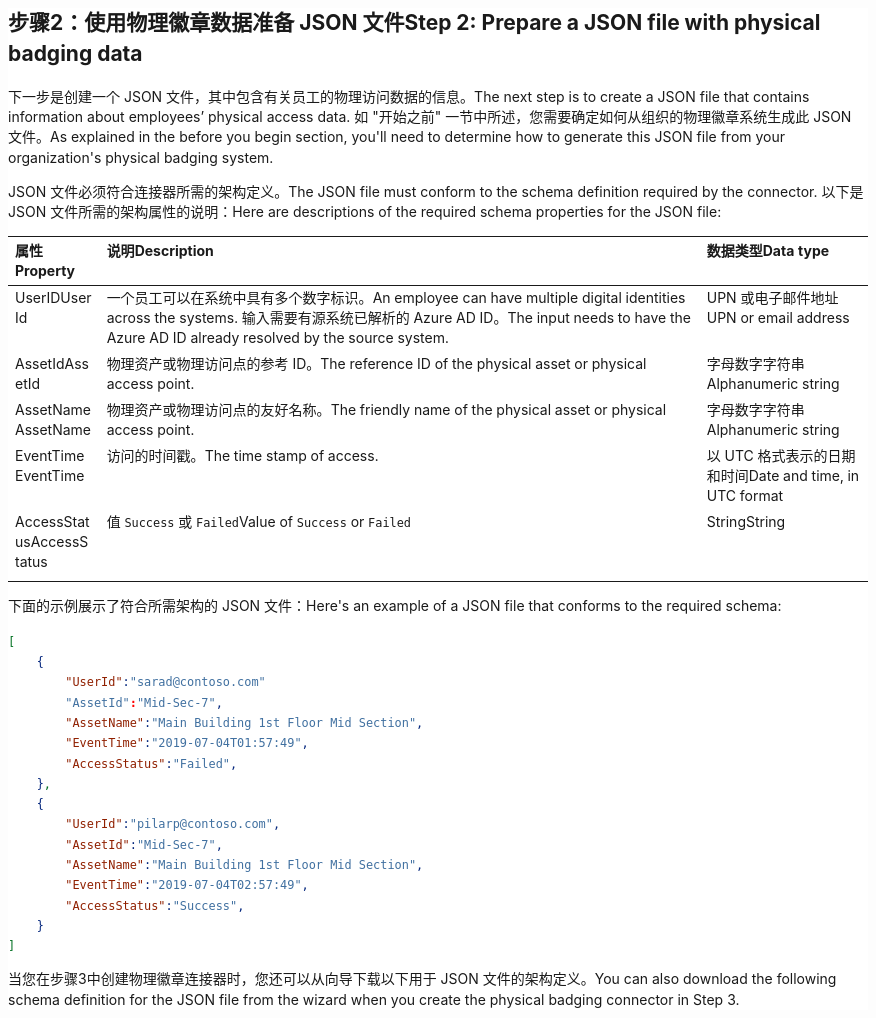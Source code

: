 ## <a name="step-2-prepare-a-json-file-with-physical-badging-data"></a><span data-ttu-id="31dfc-141">步骤2：使用物理徽章数据准备 JSON 文件</span><span class="sxs-lookup"><span data-stu-id="31dfc-141">Step 2: Prepare a JSON file with physical badging data</span></span>

<span data-ttu-id="31dfc-142">下一步是创建一个 JSON 文件，其中包含有关员工的物理访问数据的信息。</span><span class="sxs-lookup"><span data-stu-id="31dfc-142">The next step is to create a JSON file that contains information about employees’ physical access data.</span></span> <span data-ttu-id="31dfc-143">如 "开始之前" 一节中所述，您需要确定如何从组织的物理徽章系统生成此 JSON 文件。</span><span class="sxs-lookup"><span data-stu-id="31dfc-143">As explained in the before you begin section, you'll need to determine how to generate this JSON file from your organization's physical badging system.</span></span>

<span data-ttu-id="31dfc-144">JSON 文件必须符合连接器所需的架构定义。</span><span class="sxs-lookup"><span data-stu-id="31dfc-144">The JSON file must conform to the schema definition required by the connector.</span></span> <span data-ttu-id="31dfc-145">以下是 JSON 文件所需的架构属性的说明：</span><span class="sxs-lookup"><span data-stu-id="31dfc-145">Here are descriptions of the required schema properties for the JSON file:</span></span>

| <span data-ttu-id="31dfc-146">属性</span><span class="sxs-lookup"><span data-stu-id="31dfc-146">Property</span></span> | <span data-ttu-id="31dfc-147">说明</span><span class="sxs-lookup"><span data-stu-id="31dfc-147">Description</span></span> | <span data-ttu-id="31dfc-148">数据类型</span><span class="sxs-lookup"><span data-stu-id="31dfc-148">Data type</span></span> |
|:-----------|:--------------|:------------|
|<span data-ttu-id="31dfc-149">UserID</span><span class="sxs-lookup"><span data-stu-id="31dfc-149">UserId</span></span>|<span data-ttu-id="31dfc-150">一个员工可以在系统中具有多个数字标识。</span><span class="sxs-lookup"><span data-stu-id="31dfc-150">An employee can have multiple digital identities across the systems.</span></span> <span data-ttu-id="31dfc-151">输入需要有源系统已解析的 Azure AD ID。</span><span class="sxs-lookup"><span data-stu-id="31dfc-151">The input needs to have the Azure AD ID already resolved by the source system.</span></span> |<span data-ttu-id="31dfc-152">UPN 或电子邮件地址</span><span class="sxs-lookup"><span data-stu-id="31dfc-152">UPN or email address</span></span>|
|<span data-ttu-id="31dfc-153">AssetId</span><span class="sxs-lookup"><span data-stu-id="31dfc-153">AssetId</span></span>|<span data-ttu-id="31dfc-154">物理资产或物理访问点的参考 ID。</span><span class="sxs-lookup"><span data-stu-id="31dfc-154">The reference ID of the physical asset or physical access point.</span></span>| <span data-ttu-id="31dfc-155">字母数字字符串</span><span class="sxs-lookup"><span data-stu-id="31dfc-155">Alphanumeric string</span></span>|
|<span data-ttu-id="31dfc-156">AssetName</span><span class="sxs-lookup"><span data-stu-id="31dfc-156">AssetName</span></span>|<span data-ttu-id="31dfc-157">物理资产或物理访问点的友好名称。</span><span class="sxs-lookup"><span data-stu-id="31dfc-157">The friendly name of the physical asset or physical access point.</span></span>|<span data-ttu-id="31dfc-158">字母数字字符串</span><span class="sxs-lookup"><span data-stu-id="31dfc-158">Alphanumeric string</span></span>|
|<span data-ttu-id="31dfc-159">EventTime</span><span class="sxs-lookup"><span data-stu-id="31dfc-159">EventTime</span></span>|<span data-ttu-id="31dfc-160">访问的时间戳。</span><span class="sxs-lookup"><span data-stu-id="31dfc-160">The time stamp of access.</span></span>|<span data-ttu-id="31dfc-161">以 UTC 格式表示的日期和时间</span><span class="sxs-lookup"><span data-stu-id="31dfc-161">Date and time, in UTC format</span></span>|
|<span data-ttu-id="31dfc-162">AccessStatus</span><span class="sxs-lookup"><span data-stu-id="31dfc-162">AccessStatus</span></span>|<span data-ttu-id="31dfc-163">值 `Success` 或 `Failed`</span><span class="sxs-lookup"><span data-stu-id="31dfc-163">Value of `Success` or `Failed`</span></span>| <span data-ttu-id="31dfc-164">String</span><span class="sxs-lookup"><span data-stu-id="31dfc-164">String</span></span>|
|||

<span data-ttu-id="31dfc-165">下面的示例展示了符合所需架构的 JSON 文件：</span><span class="sxs-lookup"><span data-stu-id="31dfc-165">Here's an example of a JSON file that conforms to the required schema:</span></span>

```json
[
    {
        "UserId":"sarad@contoso.com"
        "AssetId":"Mid-Sec-7",
        "AssetName":"Main Building 1st Floor Mid Section",
        "EventTime":"2019-07-04T01:57:49",
        "AccessStatus":"Failed",
    },
    {
        "UserId":"pilarp@contoso.com",        
        "AssetId":"Mid-Sec-7",
        "AssetName":"Main Building 1st Floor Mid Section",
        "EventTime":"2019-07-04T02:57:49",        
        "AccessStatus":"Success",
    }
]
```
<span data-ttu-id="31dfc-166">当您在步骤3中创建物理徽章连接器时，您还可以从向导下载以下用于 JSON 文件的架构定义。</span><span class="sxs-lookup"><span data-stu-id="31dfc-166">You can also download the following schema definition for the JSON file from the wizard when you create the physical badging connector in Step 3.</span></span>
